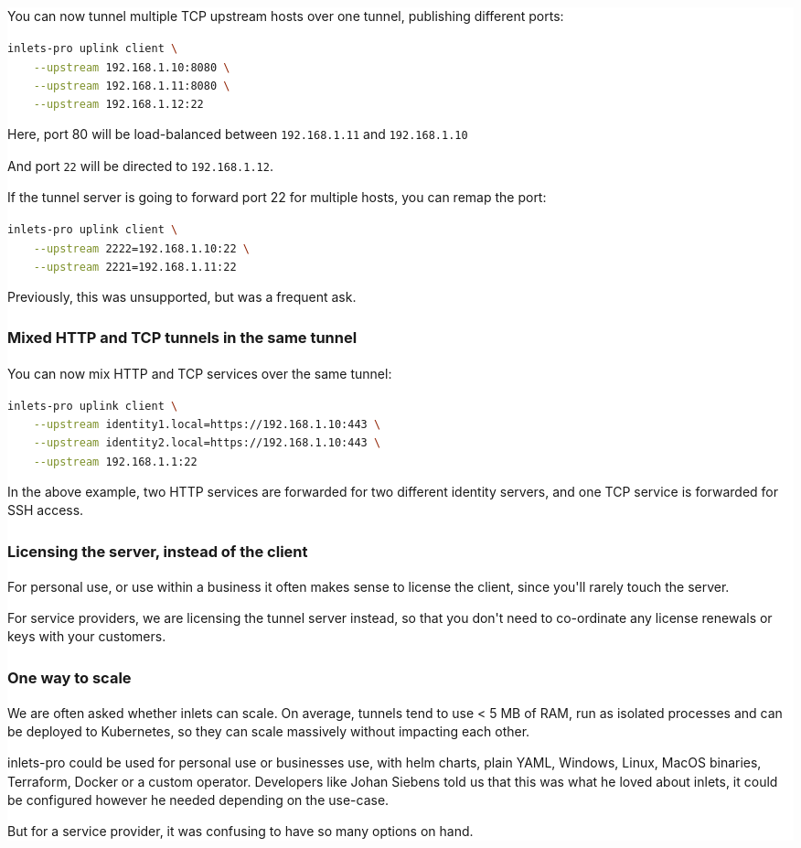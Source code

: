 You can now tunnel multiple TCP upstream hosts over one tunnel, publishing different ports:

```bash
inlets-pro uplink client \
    --upstream 192.168.1.10:8080 \
    --upstream 192.168.1.11:8080 \
    --upstream 192.168.1.12:22
```

Here, port 80 will be load-balanced between `192.168.1.11` and `192.168.1.10`

And port `22` will be directed to `192.168.1.12`.

If the tunnel server is going to forward port 22 for multiple hosts, you can remap the port:

```bash
inlets-pro uplink client \
    --upstream 2222=192.168.1.10:22 \
    --upstream 2221=192.168.1.11:22
```

Previously, this was unsupported, but was a frequent ask.

### Mixed HTTP and TCP tunnels in the same tunnel

You can now mix HTTP and TCP services over the same tunnel:

```bash
inlets-pro uplink client \
    --upstream identity1.local=https://192.168.1.10:443 \
    --upstream identity2.local=https://192.168.1.10:443 \
    --upstream 192.168.1.1:22
```

In the above example, two HTTP services are forwarded for two different identity servers, and one TCP service is forwarded for SSH access.

### Licensing the server, instead of the client

For personal use, or use within a business it often makes sense to license the client, since you'll rarely touch the server.

For service providers, we are licensing the tunnel server instead, so that you don't need to co-ordinate any license renewals or keys with your customers.

### One way to scale

We are often asked whether inlets can scale. On average, tunnels tend to use < 5 MB of RAM, run as isolated processes and can be deployed to Kubernetes, so they can scale massively without impacting each other.

inlets-pro could be used for personal use or businesses use, with helm charts, plain YAML, Windows, Linux, MacOS binaries, Terraform, Docker or a custom operator. Developers like Johan Siebens told us that this was what he loved about inlets, it could be configured however he needed depending on the use-case.

But for a service provider, it was confusing to have so many options on hand.
